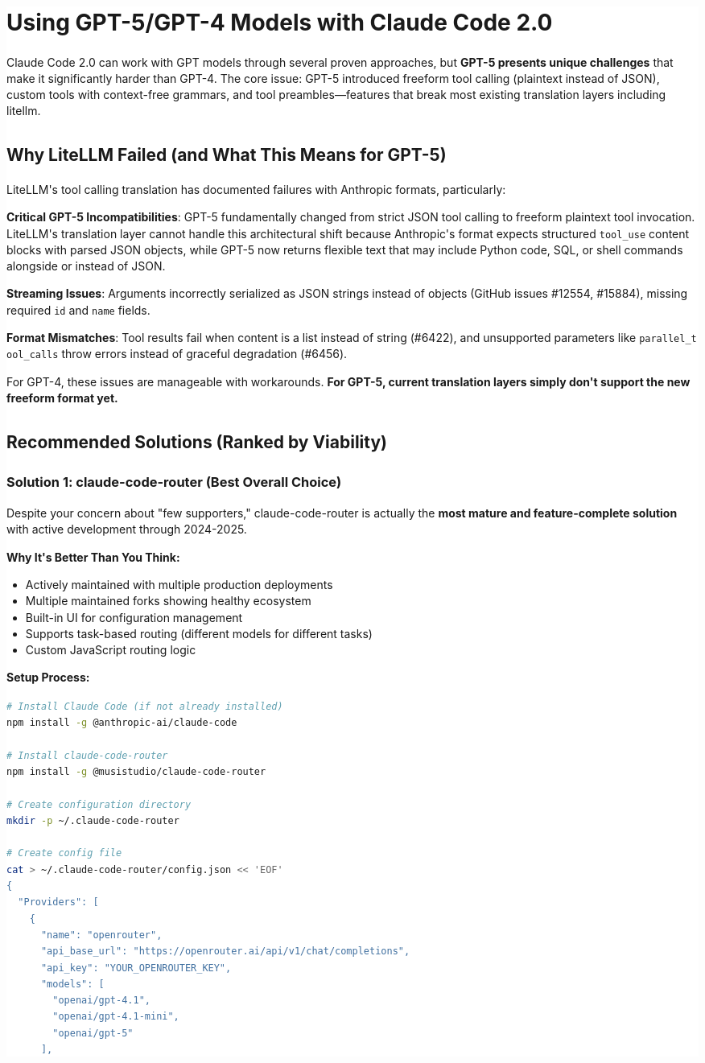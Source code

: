 # Using GPT-5/GPT-4 Models with Claude Code 2.0

Claude Code 2.0 can work with GPT models through several proven approaches, but **GPT-5 presents unique challenges** that make it significantly harder than GPT-4. The core issue: GPT-5 introduced freeform tool calling (plaintext instead of JSON), custom tools with context-free grammars, and tool preambles—features that break most existing translation layers including litellm.

## Why LiteLLM Failed (and What This Means for GPT-5)

LiteLLM's tool calling translation has documented failures with Anthropic formats, particularly:

**Critical GPT-5 Incompatibilities**: GPT-5 fundamentally changed from strict JSON tool calling to freeform plaintext tool invocation. LiteLLM's translation layer cannot handle this architectural shift because Anthropic's format expects structured `tool_use` content blocks with parsed JSON objects, while GPT-5 now returns flexible text that may include Python code, SQL, or shell commands alongside or instead of JSON.

**Streaming Issues**: Arguments incorrectly serialized as JSON strings instead of objects (GitHub issues #12554, #15884), missing required `id` and `name` fields.

**Format Mismatches**: Tool results fail when content is a list instead of string (#6422), and unsupported parameters like `parallel_tool_calls` throw errors instead of graceful degradation (#6456).

For GPT-4, these issues are manageable with workarounds. **For GPT-5, current translation layers simply don't support the new freeform format yet.**

## Recommended Solutions (Ranked by Viability)

### Solution 1: claude-code-router (Best Overall Choice)

Despite your concern about "few supporters," claude-code-router is actually the **most mature and feature-complete solution** with active development through 2024-2025.

**Why It's Better Than You Think:**
- Actively maintained with multiple production deployments
- Multiple maintained forks showing healthy ecosystem
- Built-in UI for configuration management
- Supports task-based routing (different models for different tasks)
- Custom JavaScript routing logic

**Setup Process:**

```bash
# Install Claude Code (if not already installed)
npm install -g @anthropic-ai/claude-code

# Install claude-code-router
npm install -g @musistudio/claude-code-router

# Create configuration directory
mkdir -p ~/.claude-code-router

# Create config file
cat > ~/.claude-code-router/config.json << 'EOF'
{
  "Providers": [
    {
      "name": "openrouter",
      "api_base_url": "https://openrouter.ai/api/v1/chat/completions",
      "api_key": "YOUR_OPENROUTER_KEY",
      "models": [
        "openai/gpt-4.1",
        "openai/gpt-4.1-mini",
        "openai/gpt-5"
      ],
```